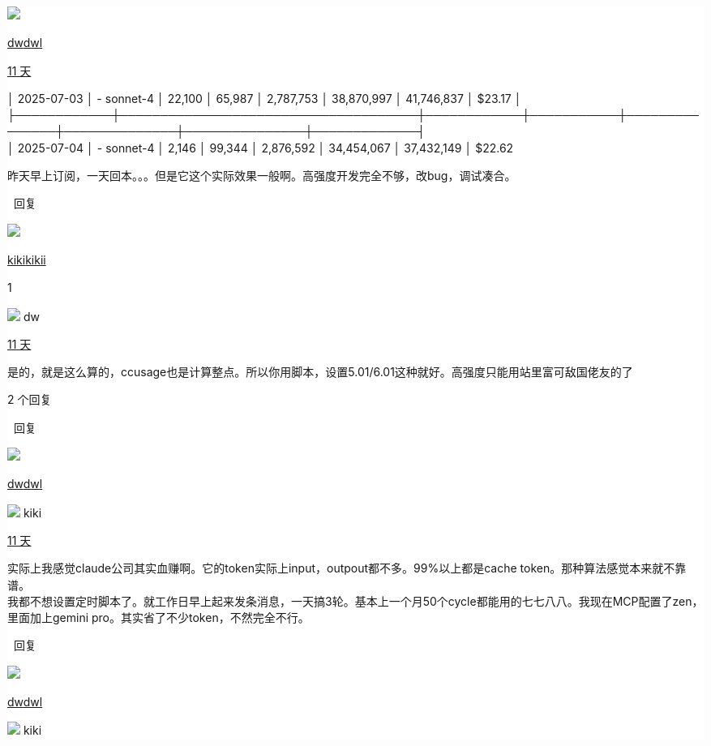 [![](https://linux.do/user_avatar/linux.do/dwl/96/9979_2.png)
](/u/dwl)

[dw](/u/dwl)[dwl](/u/dwl)

[11 天](/t/topic/760968/10?u=niyan2025 "发布日期")

│ 2025-07-03 │ - sonnet-4 │ 22,100 │ 65,987 │ 2,787,753 │ 38,870,997 │ 41,746,837 │ $23.17 │  
├────────────┼─────────────────────────────────────┼────────────┼───────────┼───────────────┼──────────────┼───────────────┼─────────────┤  
│ 2025-07-04 │ - sonnet-4 │ 2,146 │ 99,344 │ 2,876,592 │ 34,454,067 │ 37,432,149 │ $22.62

昨天早上订阅，一天回本。。。但是它这个实际效果一般啊。高强度开发完全不够，改bug，调试凑合。

  

​ ​ 回复

[![](https://linux.do/letter_avatar/kikii/96/5_d44a9b381edc88181525e3c8350177ca.png)
](/u/kikii)

[kiki](/u/kikii)[kikii](/u/kikii)

1

 ![](https://linux.do/user_avatar/linux.do/dwl/48/9979_2.png)
 dw

[11 天](/t/topic/760968/11?u=niyan2025 "发布日期")

是的，就是这么算的，ccusage也是计算整点。所以你用脚本，设置5.01/6.01这种就好。高强度只能用站里富可敌国佬友的了

  

2 个回复

​ ​ 回复

[![](https://linux.do/user_avatar/linux.do/dwl/96/9979_2.png)
](/u/dwl)

[dw](/u/dwl)[dwl](/u/dwl)

 ![](https://linux.do/letter_avatar/kikii/48/5_d44a9b381edc88181525e3c8350177ca.png)
 kiki

[11 天](/t/topic/760968/12?u=niyan2025 "发布日期")

实际上我感觉claude公司其实血赚啊。它的token实际上input，outpout都不多。99%以上都是cache token。那种算法感觉本来就不靠谱。  
我都不想设置定时脚本了。就工作日早上起来发条消息，一天搞3轮。基本上一个月50个cycle都能用的七七八八。我现在MCP配置了zen，里面加上gemini pro。其实省了不少token，不然完全不行。

  

​ ​ 回复

[![](https://linux.do/user_avatar/linux.do/dwl/96/9979_2.png)
](/u/dwl)

[dw](/u/dwl)[dwl](/u/dwl)

 ![](https://linux.do/letter_avatar/kikii/48/5_d44a9b381edc88181525e3c8350177ca.png)
 kiki
